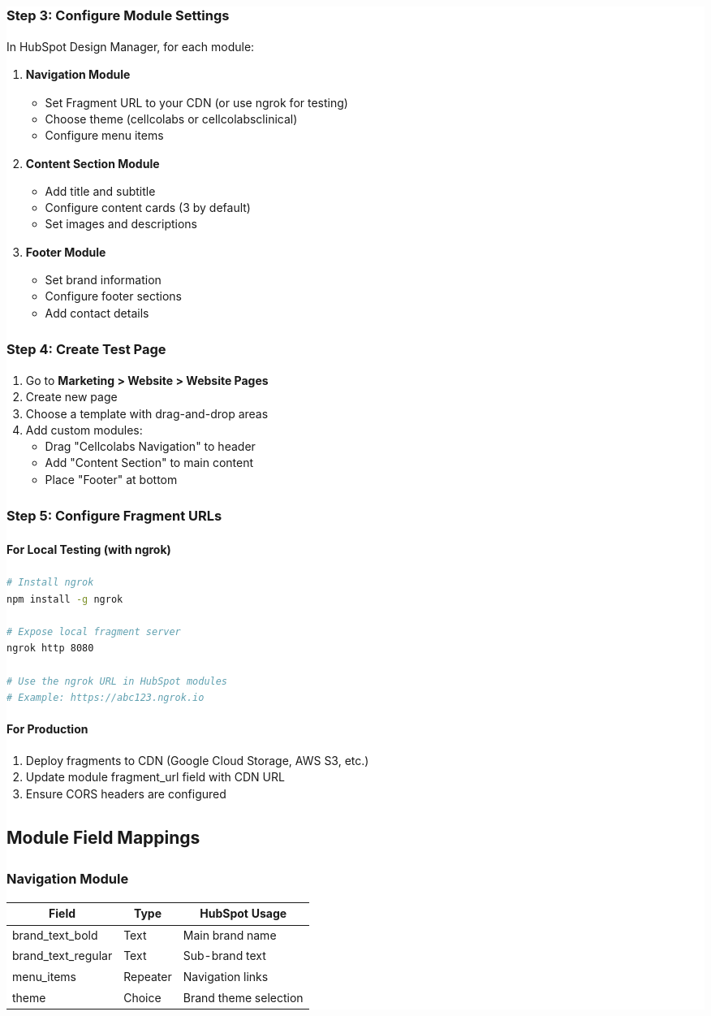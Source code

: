 ### Step 3: Configure Module Settings

In HubSpot Design Manager, for each module:

1. **Navigation Module**
   - Set Fragment URL to your CDN (or use ngrok for testing)
   - Choose theme (cellcolabs or cellcolabsclinical)
   - Configure menu items

2. **Content Section Module**
   - Add title and subtitle
   - Configure content cards (3 by default)
   - Set images and descriptions

3. **Footer Module**
   - Set brand information
   - Configure footer sections
   - Add contact details

### Step 4: Create Test Page

1. Go to **Marketing > Website > Website Pages**
2. Create new page
3. Choose a template with drag-and-drop areas
4. Add custom modules:
   - Drag "Cellcolabs Navigation" to header
   - Add "Content Section" to main content
   - Place "Footer" at bottom

### Step 5: Configure Fragment URLs

#### For Local Testing (with ngrok)
```bash
# Install ngrok
npm install -g ngrok

# Expose local fragment server
ngrok http 8080

# Use the ngrok URL in HubSpot modules
# Example: https://abc123.ngrok.io
```

#### For Production
1. Deploy fragments to CDN (Google Cloud Storage, AWS S3, etc.)
2. Update module fragment_url field with CDN URL
3. Ensure CORS headers are configured

## Module Field Mappings

### Navigation Module
| Field | Type | HubSpot Usage |
|-------|------|---------------|
| brand_text_bold | Text | Main brand name |
| brand_text_regular | Text | Sub-brand text |
| menu_items | Repeater | Navigation links |
| theme | Choice | Brand theme selection |
